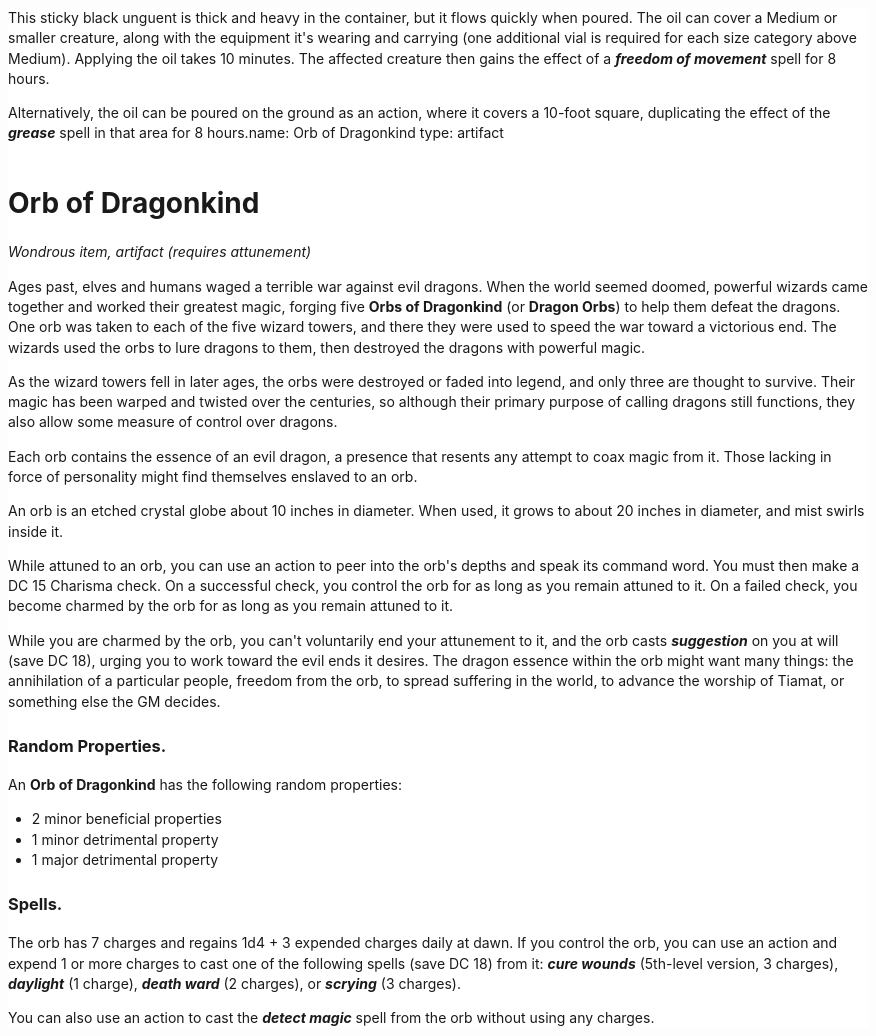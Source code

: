 This sticky black unguent is thick and heavy in the container, but it flows quickly when poured. The oil can cover a Medium or smaller creature, along with the equipment it's wearing and carrying (one additional vial is required for each size category above Medium). Applying the oil takes 10 minutes. The affected creature then gains the effect of a **_freedom of movement_** spell for 8 hours.

Alternatively, the oil can be poured on the ground as an action, where it covers a 10-foot square, duplicating the effect of the **_grease_** spell in that area for 8 hours.name: Orb of Dragonkind
type: artifact

# Orb of Dragonkind 
_Wondrous item, artifact (requires attunement)_ 

Ages past, elves and humans waged a terrible war against evil dragons. When the world seemed doomed, powerful wizards came together and worked their greatest magic, forging five **Orbs of Dragonkind** (or **Dragon Orbs**) to help them defeat the dragons. One orb was taken to each of the five wizard towers, and there they were used to speed the war toward a victorious end. The wizards used the orbs to lure dragons to them, then destroyed the dragons with powerful magic.

As the wizard towers fell in later ages, the orbs were destroyed or faded into legend, and only three are thought to survive. Their magic has been warped and twisted over the centuries, so although their primary purpose of calling dragons still functions, they also allow some measure of control over dragons.

Each orb contains the essence of an evil dragon, a presence that resents any attempt to coax magic from it. Those lacking in force of personality might find themselves enslaved to an orb.

An orb is an etched crystal globe about 10 inches in diameter. When used, it grows to about 20 inches in diameter, and mist swirls inside it.

While attuned to an orb, you can use an action to peer into the orb's depths and speak its command word. You must then make a DC 15 Charisma check. On a successful check, you control the orb for as long as you remain attuned to it. On a failed check, you become charmed by the orb for as long as you remain attuned to it.

While you are charmed by the orb, you can't voluntarily end your attunement to it, and the orb casts **_suggestion_** on you at will (save DC 18), urging you to work toward the evil ends it desires. The dragon essence within the orb might want many things: the annihilation of a particular people, freedom from the orb, to spread suffering in the world, to advance the worship of Tiamat, or something else the GM decides. 

### Random Properties. 
An **Orb of Dragonkind** has the following random properties:
* 2 minor beneficial properties
* 1 minor detrimental property
* 1 major detrimental property 

### Spells. 
The orb has 7 charges and regains 1d4 + 3 expended charges daily at dawn. If you control the orb, you can use an action and expend 1 or more charges to cast one of the following spells (save DC 18) from it: **_cure wounds_** (5th-level version, 3 charges), **_daylight_** (1 charge), **_death ward_** (2 charges), or **_scrying_** (3 charges).

You can also use an action to cast the **_detect magic_** spell from the orb without using any charges.

